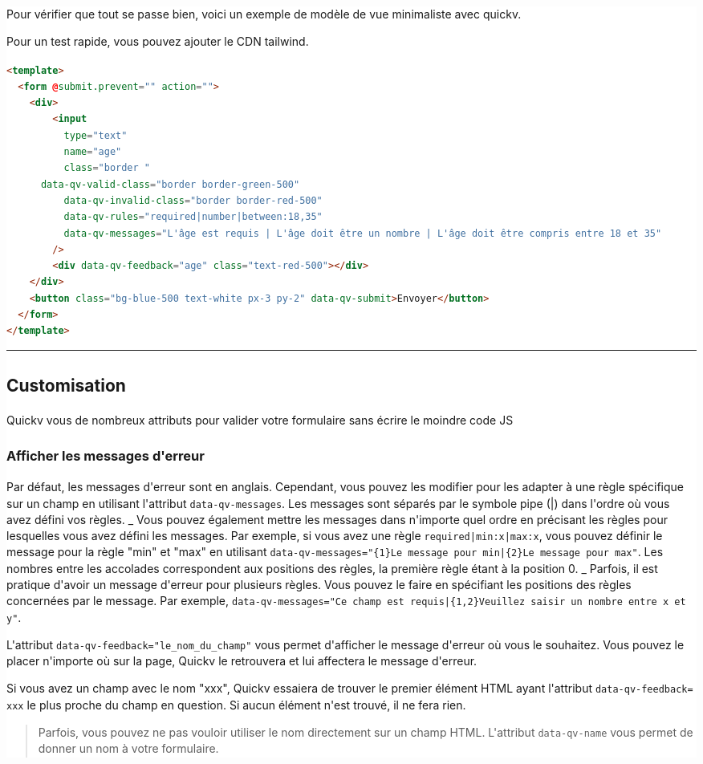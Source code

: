 Pour vérifier que tout se passe bien, voici un exemple de modèle de vue minimaliste avec quickv.

Pour un test rapide, vous pouvez ajouter le CDN tailwind.

```html
<template>
  <form @submit.prevent="" action="">
    <div>
        <input
          type="text"
          name="age"
          class="border "
	  data-qv-valid-class="border border-green-500"
          data-qv-invalid-class="border border-red-500"
          data-qv-rules="required|number|between:18,35"
          data-qv-messages="L'âge est requis | L'âge doit être un nombre | L'âge doit être compris entre 18 et 35"
        />
        <div data-qv-feedback="age" class="text-red-500"></div>
    </div>
    <button class="bg-blue-500 text-white px-3 py-2" data-qv-submit>Envoyer</button>
  </form>
</template>
```

---

## Customisation

Quickv vous de nombreux attributs pour valider votre formulaire sans écrire le moindre code JS

### Afficher les messages d'erreur

Par défaut, les messages d'erreur sont en anglais. Cependant, vous pouvez les modifier pour les adapter à une règle spécifique sur un champ en utilisant l'attribut `data-qv-messages`. Les messages sont séparés par le symbole pipe (|) dans l'ordre où vous avez défini vos règles. _ Vous pouvez également mettre les messages dans n'importe quel ordre en précisant les règles pour lesquelles vous avez défini les messages. Par exemple, si vous avez une règle `required|min:x|max:x`, vous pouvez définir le message pour la règle "min" et "max" en utilisant `data-qv-messages="{1}Le message pour min|{2}Le message pour max"`. Les nombres entre les accolades correspondent aux positions des règles, la première règle étant à la position 0. _ Parfois, il est pratique d'avoir un message d'erreur pour plusieurs règles. Vous pouvez le faire en spécifiant les positions des règles concernées par le message. Par exemple, `data-qv-messages="Ce champ est requis|{1,2}Veuillez saisir un nombre entre x et y"`.

L'attribut `data-qv-feedback="le_nom_du_champ"` vous permet d'afficher le message d'erreur où vous le souhaitez. Vous pouvez le placer n'importe où sur la page, Quickv le retrouvera et lui affectera le message d'erreur.

Si vous avez un champ avec le nom "xxx", Quickv essaiera de trouver le premier élément HTML ayant l'attribut `data-qv-feedback=xxx` le plus proche du champ en question. Si aucun élément n'est trouvé, il ne fera rien.

> Parfois, vous pouvez ne pas vouloir utiliser le nom directement sur un champ HTML. L'attribut `data-qv-name` vous permet de donner un nom à votre formulaire.
